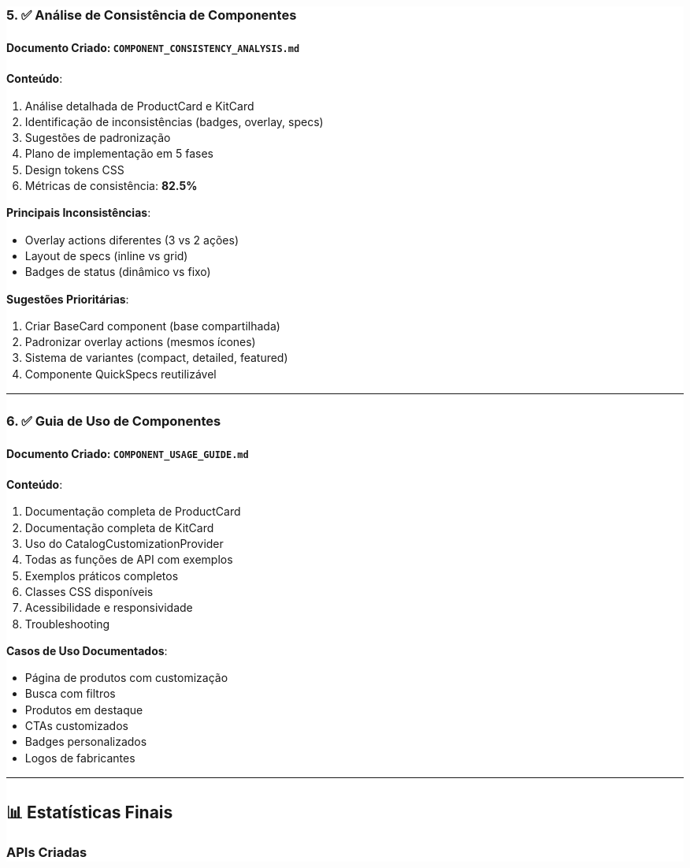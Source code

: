 
### 5. ✅ Análise de Consistência de Componentes

#### Documento Criado: `COMPONENT_CONSISTENCY_ANALYSIS.md`

**Conteúdo**:
1. Análise detalhada de ProductCard e KitCard
2. Identificação de inconsistências (badges, overlay, specs)
3. Sugestões de padronização
4. Plano de implementação em 5 fases
5. Design tokens CSS
6. Métricas de consistência: **82.5%**

**Principais Inconsistências**:
- Overlay actions diferentes (3 vs 2 ações)
- Layout de specs (inline vs grid)
- Badges de status (dinâmico vs fixo)

**Sugestões Prioritárias**:
1. Criar BaseCard component (base compartilhada)
2. Padronizar overlay actions (mesmos ícones)
3. Sistema de variantes (compact, detailed, featured)
4. Componente QuickSpecs reutilizável

---

### 6. ✅ Guia de Uso de Componentes

#### Documento Criado: `COMPONENT_USAGE_GUIDE.md`

**Conteúdo**:
1. Documentação completa de ProductCard
2. Documentação completa de KitCard
3. Uso do CatalogCustomizationProvider
4. Todas as funções de API com exemplos
5. Exemplos práticos completos
6. Classes CSS disponíveis
7. Acessibilidade e responsividade
8. Troubleshooting

**Casos de Uso Documentados**:
- Página de produtos com customização
- Busca com filtros
- Produtos em destaque
- CTAs customizados
- Badges personalizados
- Logos de fabricantes

---

## 📊 Estatísticas Finais

### APIs Criadas

